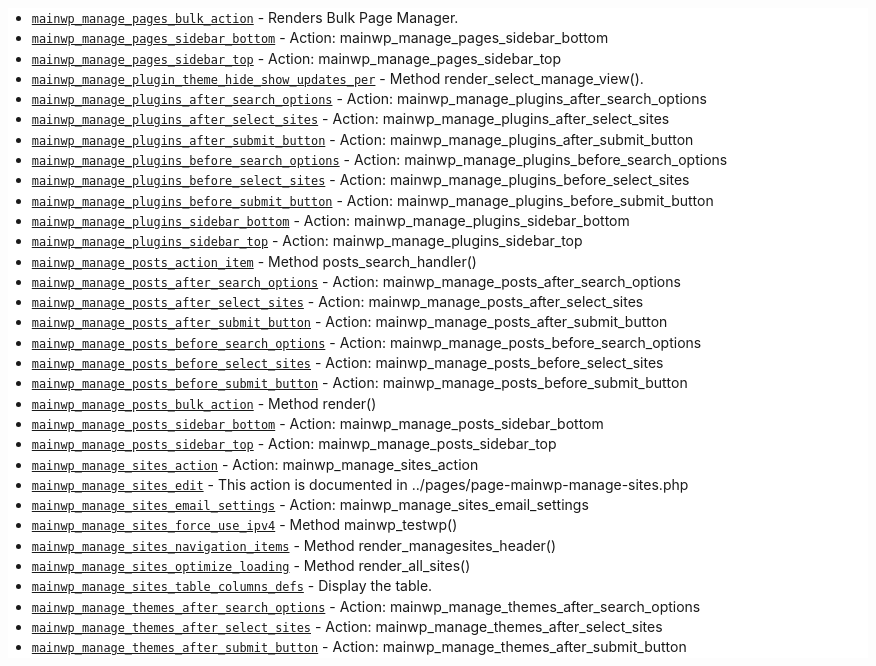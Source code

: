 - [`mainwp_manage_pages_bulk_action`](content-management/index.md#mainwp-manage-pages-bulk-action) - Renders Bulk Page Manager.
- [`mainwp_manage_pages_sidebar_bottom`](content-management/index.md#mainwp-manage-pages-sidebar-bottom) - Action: mainwp_manage_pages_sidebar_bottom
- [`mainwp_manage_pages_sidebar_top`](content-management/index.md#mainwp-manage-pages-sidebar-top) - Action: mainwp_manage_pages_sidebar_top
- [`mainwp_manage_plugin_theme_hide_show_updates_per`](updates-maintenance/index.md#mainwp-manage-plugin-theme-hide-show-updates-per) - Method render_select_manage_view().
- [`mainwp_manage_plugins_after_search_options`](updates-maintenance/index.md#mainwp-manage-plugins-after-search-options) - Action: mainwp_manage_plugins_after_search_options
- [`mainwp_manage_plugins_after_select_sites`](updates-maintenance/index.md#mainwp-manage-plugins-after-select-sites) - Action: mainwp_manage_plugins_after_select_sites
- [`mainwp_manage_plugins_after_submit_button`](updates-maintenance/index.md#mainwp-manage-plugins-after-submit-button) - Action: mainwp_manage_plugins_after_submit_button
- [`mainwp_manage_plugins_before_search_options`](updates-maintenance/index.md#mainwp-manage-plugins-before-search-options) - Action: mainwp_manage_plugins_before_search_options
- [`mainwp_manage_plugins_before_select_sites`](updates-maintenance/index.md#mainwp-manage-plugins-before-select-sites) - Action: mainwp_manage_plugins_before_select_sites
- [`mainwp_manage_plugins_before_submit_button`](updates-maintenance/index.md#mainwp-manage-plugins-before-submit-button) - Action: mainwp_manage_plugins_before_submit_button
- [`mainwp_manage_plugins_sidebar_bottom`](updates-maintenance/index.md#mainwp-manage-plugins-sidebar-bottom) - Action: mainwp_manage_plugins_sidebar_bottom
- [`mainwp_manage_plugins_sidebar_top`](updates-maintenance/index.md#mainwp-manage-plugins-sidebar-top) - Action: mainwp_manage_plugins_sidebar_top
- [`mainwp_manage_posts_action_item`](content-management/index.md#mainwp-manage-posts-action-item) - Method posts_search_handler()
- [`mainwp_manage_posts_after_search_options`](content-management/index.md#mainwp-manage-posts-after-search-options) - Action: mainwp_manage_posts_after_search_options
- [`mainwp_manage_posts_after_select_sites`](content-management/index.md#mainwp-manage-posts-after-select-sites) - Action: mainwp_manage_posts_after_select_sites
- [`mainwp_manage_posts_after_submit_button`](content-management/index.md#mainwp-manage-posts-after-submit-button) - Action: mainwp_manage_posts_after_submit_button
- [`mainwp_manage_posts_before_search_options`](content-management/index.md#mainwp-manage-posts-before-search-options) - Action: mainwp_manage_posts_before_search_options
- [`mainwp_manage_posts_before_select_sites`](content-management/index.md#mainwp-manage-posts-before-select-sites) - Action: mainwp_manage_posts_before_select_sites
- [`mainwp_manage_posts_before_submit_button`](content-management/index.md#mainwp-manage-posts-before-submit-button) - Action: mainwp_manage_posts_before_submit_button
- [`mainwp_manage_posts_bulk_action`](content-management/index.md#mainwp-manage-posts-bulk-action) - Method render()
- [`mainwp_manage_posts_sidebar_bottom`](content-management/index.md#mainwp-manage-posts-sidebar-bottom) - Action: mainwp_manage_posts_sidebar_bottom
- [`mainwp_manage_posts_sidebar_top`](content-management/index.md#mainwp-manage-posts-sidebar-top) - Action: mainwp_manage_posts_sidebar_top
- [`mainwp_manage_sites_action`](site-management/index.md#mainwp-manage-sites-action) - Action: mainwp_manage_sites_action
- [`mainwp_manage_sites_edit`](site-management/index.md#mainwp-manage-sites-edit) - This action is documented in ../pages/page-mainwp-manage-sites.php
- [`mainwp_manage_sites_email_settings`](site-management/index.md#mainwp-manage-sites-email-settings) - Action: mainwp_manage_sites_email_settings
- [`mainwp_manage_sites_force_use_ipv4`](site-management/index.md#mainwp-manage-sites-force-use-ipv4) - Method mainwp_testwp()
- [`mainwp_manage_sites_navigation_items`](site-management/index.md#mainwp-manage-sites-navigation-items) - Method render_managesites_header()
- [`mainwp_manage_sites_optimize_loading`](site-management/index.md#mainwp-manage-sites-optimize-loading) - Method render_all_sites()
- [`mainwp_manage_sites_table_columns_defs`](site-management/index.md#mainwp-manage-sites-table-columns-defs) - Display the table.
- [`mainwp_manage_themes_after_search_options`](updates-maintenance/index.md#mainwp-manage-themes-after-search-options) - Action: mainwp_manage_themes_after_search_options
- [`mainwp_manage_themes_after_select_sites`](updates-maintenance/index.md#mainwp-manage-themes-after-select-sites) - Action: mainwp_manage_themes_after_select_sites
- [`mainwp_manage_themes_after_submit_button`](updates-maintenance/index.md#mainwp-manage-themes-after-submit-button) - Action: mainwp_manage_themes_after_submit_button
